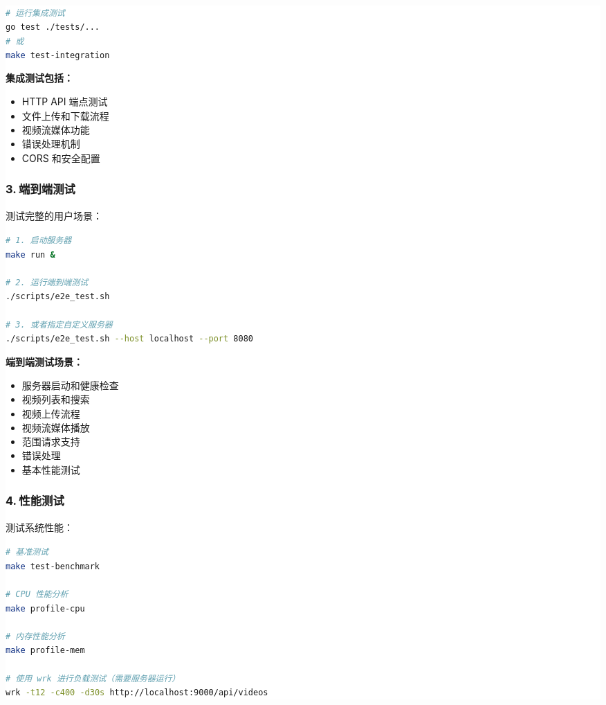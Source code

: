 ```bash
# 运行集成测试
go test ./tests/...
# 或
make test-integration
```

**集成测试包括：**

- HTTP API 端点测试
- 文件上传和下载流程
- 视频流媒体功能
- 错误处理机制
- CORS 和安全配置

### 3. 端到端测试

测试完整的用户场景：

```bash
# 1. 启动服务器
make run &

# 2. 运行端到端测试
./scripts/e2e_test.sh

# 3. 或者指定自定义服务器
./scripts/e2e_test.sh --host localhost --port 8080
```

**端到端测试场景：**

- 服务器启动和健康检查
- 视频列表和搜索
- 视频上传流程
- 视频流媒体播放
- 范围请求支持
- 错误处理
- 基本性能测试

### 4. 性能测试

测试系统性能：

```bash
# 基准测试
make test-benchmark

# CPU 性能分析
make profile-cpu

# 内存性能分析
make profile-mem

# 使用 wrk 进行负载测试（需要服务器运行）
wrk -t12 -c400 -d30s http://localhost:9000/api/videos
```
